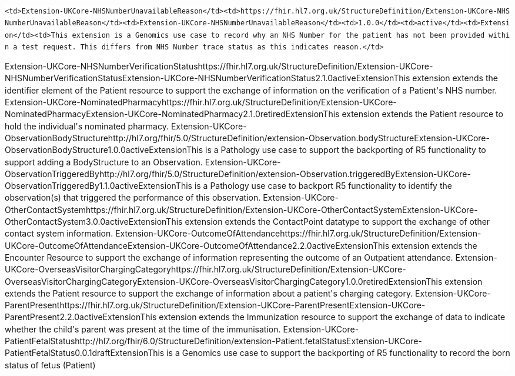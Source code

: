     <td>Extension-UKCore-NHSNumberUnavailableReason</td><td>https://fhir.hl7.org.uk/StructureDefinition/Extension-UKCore-NHSNumberUnavailableReason</td><td>Extension-UKCore-NHSNumberUnavailableReason</td><td>1.0.0</td><td>active</td><td>Extension</td><td>This extension is a Genomics use case to record why an NHS Number for the patient has not been provided within a test request. This differs from NHS Number trace status as this indicates reason.</td>
</tr>
<tr>
    <td>Extension-UKCore-NHSNumberVerificationStatus</td><td>https://fhir.hl7.org.uk/StructureDefinition/Extension-UKCore-NHSNumberVerificationStatus</td><td>Extension-UKCore-NHSNumberVerificationStatus</td><td>2.1.0</td><td>active</td><td>Extension</td><td>This extension extends the identifier element of the Patient resource to support the exchange of information on the verification of a Patient's NHS number. </td>
</tr>
<tr>
    <td>Extension-UKCore-NominatedPharmacy</td><td>https://fhir.hl7.org.uk/StructureDefinition/Extension-UKCore-NominatedPharmacy</td><td>Extension-UKCore-NominatedPharmacy</td><td>2.1.0</td><td>retired</td><td>Extension</td><td>This extension extends the Patient resource to hold the individual's nominated pharmacy.</td>
</tr>
<tr>
    <td>Extension-UKCore-ObservationBodyStructure</td><td>http://hl7.org/fhir/5.0/StructureDefinition/extension-Observation.bodyStructure</td><td>Extension-UKCore-ObservationBodyStructure</td><td>1.0.0</td><td>active</td><td>Extension</td><td>This is a Pathology use case to support the backporting of R5 functionality to support adding a BodyStructure to an Observation.</td>
</tr>
<tr>
    <td>Extension-UKCore-ObservationTriggeredBy</td><td>http://hl7.org/fhir/5.0/StructureDefinition/extension-Observation.triggeredBy</td><td>Extension-UKCore-ObservationTriggeredBy</td><td>1.1.0</td><td>active</td><td>Extension</td><td>This is a Pathology use case to backport R5 functionality to identify the observation(s) that triggered the performance of this observation.</td>
</tr>
<tr>
    <td>Extension-UKCore-OtherContactSystem</td><td>https://fhir.hl7.org.uk/StructureDefinition/Extension-UKCore-OtherContactSystem</td><td>Extension-UKCore-OtherContactSystem</td><td>3.0.0</td><td>active</td><td>Extension</td><td>This extension extends the ContactPoint datatype to support the exchange of other contact system information.</td>
</tr>
<tr>
    <td>Extension-UKCore-OutcomeOfAttendance</td><td>https://fhir.hl7.org.uk/StructureDefinition/Extension-UKCore-OutcomeOfAttendance</td><td>Extension-UKCore-OutcomeOfAttendance</td><td>2.2.0</td><td>active</td><td>Extension</td><td>This extension extends the Encounter Resource to support the exchange of information representing the outcome of an Outpatient attendance.</td>
</tr>
<tr>
    <td>Extension-UKCore-OverseasVisitorChargingCategory</td><td>https://fhir.hl7.org.uk/StructureDefinition/Extension-UKCore-OverseasVisitorChargingCategory</td><td>Extension-UKCore-OverseasVisitorChargingCategory</td><td>1.0.0</td><td>retired</td><td>Extension</td><td>This extension extends the Patient resource to support the exchange of information about a patient's charging category.</td>
</tr>
<tr>
    <td>Extension-UKCore-ParentPresent</td><td>https://fhir.hl7.org.uk/StructureDefinition/Extension-UKCore-ParentPresent</td><td>Extension-UKCore-ParentPresent</td><td>2.2.0</td><td>active</td><td>Extension</td><td>This extension extends the Immunization resource to support the exchange of data to indicate whether the child's parent was present at the time of the immunisation.</td>
</tr>
<tr>
    <td>Extension-UKCore-PatientFetalStatus</td><td>http://hl7.org/fhir/6.0/StructureDefinition/extension-Patient.fetalStatus</td><td>Extension-UKCore-PatientFetalStatus</td><td>0.0.1</td><td>draft</td><td>Extension</td><td>This is a Genomics use case to support the backporting of R5 functionality to record the born status of fetus (Patient)</td>
</tr>
<tr>
